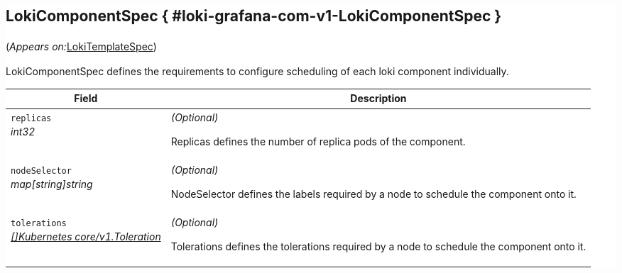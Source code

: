 ## LokiComponentSpec { #loki-grafana-com-v1-LokiComponentSpec }
<p>
(<em>Appears on:</em><a href="#loki-grafana-com-v1-LokiTemplateSpec">LokiTemplateSpec</a>)
</p>
<div>
<p>LokiComponentSpec defines the requirements to configure scheduling
of each loki component individually.</p>
</div>
<table>
<thead>
<tr>
<th>Field</th>
<th>Description</th>
</tr>
</thead>
<tbody>
<tr>
<td>
<code>replicas</code><br/>
<em>
int32
</em>
</td>
<td>
<em>(Optional)</em>
<p>Replicas defines the number of replica pods of the component.</p>
</td>
</tr>
<tr>
<td>
<code>nodeSelector</code><br/>
<em>
map[string]string
</em>
</td>
<td>
<em>(Optional)</em>
<p>NodeSelector defines the labels required by a node to schedule
the component onto it.</p>
</td>
</tr>
<tr>
<td>
<code>tolerations</code><br/>
<em>
<a href="https://kubernetes.io/docs/reference/generated/kubernetes-api/v1.24/#toleration-v1-core">
[]Kubernetes core/v1.Toleration
</a>
</em>
</td>
<td>
<em>(Optional)</em>
<p>Tolerations defines the tolerations required by a node to schedule
the component onto it.</p>
</td>
</tr>
</tbody>
</table>
